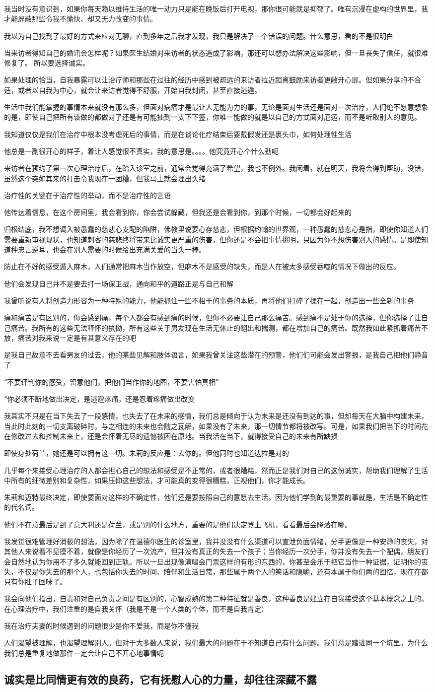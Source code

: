 我当时没有意识到，如果你每天赖以维持生活的唯一动力只是能在晚饭后打开电视，那你很可能就是抑郁了。唯有沉浸在虚构的世界里，我才能屏蔽那些令我不愉快、却又无力改变的事情。

我以为自己找到了最好的方式来应对无聊，直到多年之后我才发现，我只是解决了一个错误的问题。什么意思，看的不是很明白

当来访者得知自己的婚讯会怎样呢？如果医生结婚对来访者的状态造成了影响，那还可以想办法解决这些影响，但一旦丧失了信任，就很难修复了。 所以要选择诚实。

如果处理的恰当，自我暴露可以让治疗师和那些在过往的经历中感到被疏远的来访者拉近距离鼓励来访者更敞开心扉。但如果分享的不合适，或者以自我为中心，就会让来访者觉得不舒服，开始自我封闭，甚至直接逃遁。

生活中我们能掌握的事情本来就没有那么多，但面对病痛才是最让人无能为力的事，无论是面对生活还是面对一次治疗，人们绝不愿意想象的是，即使自己把所有该做的都做对了还是有可能抽到一支下下签，你唯一能做的就是以自己的方式面对厄运，而不是听取别人的意见。

我知道仅仅是我们在治疗中根本没考虑死后的事情，而是在谈论化疗结束后要戴假发还是裹头巾，如何处理性生活

他总是一副很开心的样子，着让人感觉很不真实，我的意思是。。。。他究竟开心个什么劲呢

来访者在预约了第一次心理治疗后，在踏入诊室之前，通常会觉得充满了希望，我也不例外。我闲着，就在明天，我将会得到帮助，没错，虽然这个突如其来的打击令我现在一团糟，但我马上就会理出头绪

治疗性的关键在于治疗性的举动，而不是治疗性的言语

他传达着信息，在这个房间里，我会看到你，你会尝试躲藏，但我还是会看到你，到那个时候，一切都会好起来的

归根结底，我不想调入被愚蠢的慈悲心支配的陷阱，佛教里说要心存慈悲，但根据约翰的世界观，一种愚蠢的慈悲心是指，即使你知道人们需要重新审视现状，也知道刺客的慈悲终将带来比诚实更严重的伤害，但你还是不会把事情挑明，只因为你不想伤害别人的感情。是即使知道种忠言逆耳，也会在别人需要的时候给出充满关爱的当头一棒。

防止在不好的感受遁入麻木，人们通常把麻木当作放空，但麻木不是感受的缺失，而是人在被太多感受吞噬的情况下做出的反应。

他们会发现自己并不是要去打一场保卫战，通向和平的道路正是与自己和解

我曾听说有人将创造力形容为一种特殊的能力，他能抓住一些不相干的事务的本质，再将他们打碎了揉在一起，创造出一些全新的事务

痛和痛苦是有区别的，你会感到痛，每个人都会有感到痛的时候，但你不必要让自己那么痛苦。感到痛不是处于你的选择，但你选择了让自己痛苦。我所有的这些无法释怀的执拗，所有这些关于男友现在生活无休止的翻出和揣测，都在增加自己的痛苦。既然我如此紧抓着痛苦不放，痛苦对我来说一定是有其意义存在的吧

是我自己故意不去看男友的过去，他的某些见解和肢体语言，如果我曾关注这些潜在的预警，他们们可能会发出警报，是我自己把他们静音了

“不要评判你的感受，留意他们，把他们当作你的地图，不要害怕真相”

“你必须不断地做出决定，是逃避疼痛，还是忍着疼痛做出改变

我其实不只是在当下失去了一段感情，也失去了在未来的感情，我们总是倾向于认为未来是还没有到达的事，但却每天在大脑中构建未来，当此时此刻的一切支离破碎时，与之相连的未来也会随之瓦解，如果没有了未来，那一切情节都将被改写。可是，如果我们把当下的时间花在修改过去和控制未来上，还是会怀着无尽的遗憾被困在原地。当我活在当下，就得接受自己的未来有所缺损

即使身处荷兰，她还是可以拥有这一切。朱莉的反应是：去你的。但他同时也知道达拉是对的

几乎每个来接受心理治疗的人都会担心自己的想法和感受是不正常的，或者很糟糕，然而正是我们对自己的这份诚实，帮助我们理解了生活中所有的细微差别和复杂性，如果压抑这些想法，才可能真的变得很糟糕，正视他们，你才能成长。

朱莉和迈特最终决定，即使要面对这样的不确定性，他们还是要按照自己的意愿去生活。因为他们学到的最重要的事就是，生活是不确定性的代名词。

他们不在意最后是到了意大利还是荷兰，或是别的什么地方，重要的是他们决定登上飞机，看看最后会降落在哪。

我发觉很难管理好消极的想法，因为除了在温德尔医生的诊室里，我并没没有什么渠道可以宣泄负面情绪，分手更像是一种安静的丧失，对其他人来说看不见摸不着，就像是你经历了一次流产，但并没有真正的失去一个孩子；当你经历一次分手，你并没有失去一个配偶，朋友们会自然地认为你用不了多久就能回到正轨。所以一旦出现像演唱会门票这样的有形的东西的，你甚至会乐于把它当作一种证据，证明你的丧失，不仅是你失去的那个人，也包括你失去的时间、陪伴和生活日常，那些属于两个人的笑话和隐喻，还有本属于你们两的回忆，现在在都只有你肚子回味了。

我会向他们指出，自责和对自己负责之间是有区别的，心智成熟的第二种特征就是善良，这种善良是建立在自我接受这个基本概念之上的。在心理治疗中，我们注重的是自我关怀（我是不是一个人类的个体，而不是自我肯定）

我在治疗夫妻的时候遇到的问题很少是你不爱我，而是你不懂我

人们渴望被理解，也渴望理解别人。但对于大多数人来说，我们最大的问题在于不知道自己有什么问题。我们总是踏进同一个坑里。为什么我们总是重复地做那件一定会让自己不开心地事情呢

## 诚实是比同情更有效的良药，它有抚慰人心的力量，却往往深藏不露
